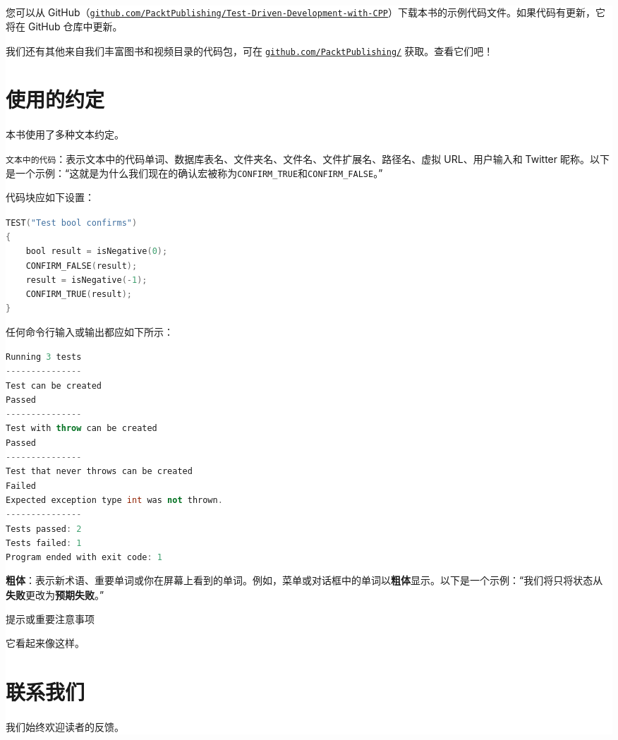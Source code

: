 您可以从 GitHub（[`github.com/PacktPublishing/Test-Driven-Development-with-CPP`](https://github.com/PacktPublishing/Test-Driven-Development-with-CPP)）下载本书的示例代码文件。如果代码有更新，它将在 GitHub 仓库中更新。

我们还有其他来自我们丰富图书和视频目录的代码包，可在 [`github.com/PacktPublishing/`](https://github.com/PacktPublishing/) 获取。查看它们吧！

# 使用的约定

本书使用了多种文本约定。

`文本中的代码`：表示文本中的代码单词、数据库表名、文件夹名、文件名、文件扩展名、路径名、虚拟 URL、用户输入和 Twitter 昵称。以下是一个示例：“这就是为什么我们现在的确认宏被称为`CONFIRM_TRUE`和`CONFIRM_FALSE`。”

代码块应如下设置：

```cpp
TEST("Test bool confirms")
{
    bool result = isNegative(0);
    CONFIRM_FALSE(result);
    result = isNegative(-1);
    CONFIRM_TRUE(result);
}
```

任何命令行输入或输出都应如下所示：

```cpp
Running 3 tests
---------------
Test can be created
Passed
---------------
Test with throw can be created
Passed
---------------
Test that never throws can be created
Failed
Expected exception type int was not thrown.
---------------
Tests passed: 2
Tests failed: 1
Program ended with exit code: 1
```

**粗体**：表示新术语、重要单词或你在屏幕上看到的单词。例如，菜单或对话框中的单词以**粗体**显示。以下是一个示例：“我们将只将状态从**失败**更改为**预期失败**。”

提示或重要注意事项

它看起来像这样。

# 联系我们

我们始终欢迎读者的反馈。
